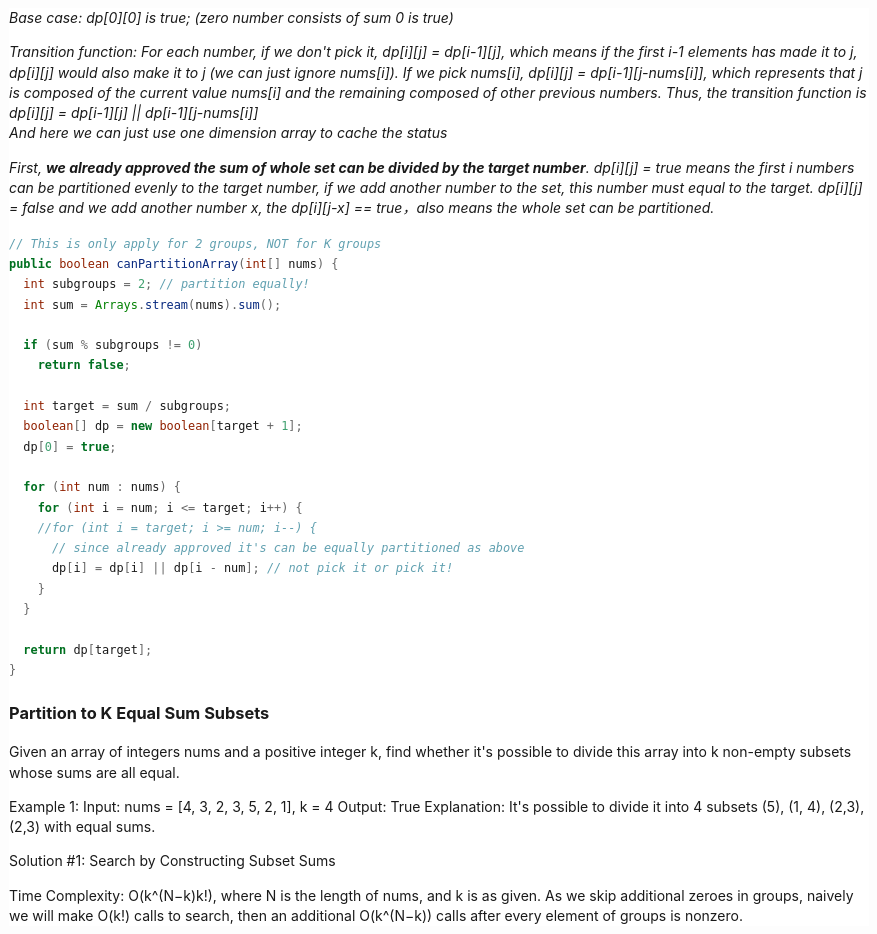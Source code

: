 _Base case: dp[0][0] is true; (zero number consists of sum 0 is true)_

_Transition function: For each number, if we don't pick it, dp[i][j] = dp[i-1][j], which means if the first i-1 elements has made it to j, dp[i][j] would also make it to j (we can just ignore nums[i]). If we pick nums[i], dp[i][j] = dp[i-1][j-nums[i]], which represents that j is composed of the current value nums[i] and the remaining composed of other previous numbers. Thus, the transition function is dp[i][j] = dp[i-1][j] || dp[i-1][j-nums[i]]  
And here we can just use one dimension array to cache the status_

_First, **we already approved the sum of whole set can be divided by the target number**. dp[i][j] = true means the first i numbers can be partitioned evenly to the target number, if we add another number to the set, this number must equal to the target. dp[i][j] = false and we add another number x, the dp[i][j-x] == true，also means the whole set can be partitioned._


```java
// This is only apply for 2 groups, NOT for K groups
public boolean canPartitionArray(int[] nums) {
  int subgroups = 2; // partition equally!
  int sum = Arrays.stream(nums).sum();

  if (sum % subgroups != 0)
    return false;

  int target = sum / subgroups;
  boolean[] dp = new boolean[target + 1];
  dp[0] = true;

  for (int num : nums) {
    for (int i = num; i <= target; i++) {
    //for (int i = target; i >= num; i--) {
      // since already approved it's can be equally partitioned as above
      dp[i] = dp[i] || dp[i - num]; // not pick it or pick it!
    }
  }

  return dp[target];
}
```

### Partition to K Equal Sum Subsets

Given an array of integers nums and a positive integer k, find whether it's possible to divide this array into k non-empty subsets whose sums are all equal.

Example 1:
Input: nums = [4, 3, 2, 3, 5, 2, 1], k = 4
Output: True
Explanation: It's possible to divide it into 4 subsets (5), (1, 4), (2,3), (2,3) with equal sums.

Solution #1: Search by Constructing Subset Sums

Time Complexity: O(k^(N−k)k!), where N is the length of nums, and k is as given. As we skip additional zeroes in groups, naively we will make O(k!) calls to search, then an additional O(k^(N−k)) calls after every element of groups is nonzero.
